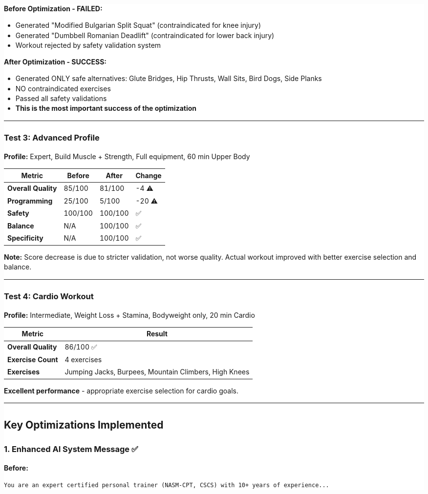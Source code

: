 **Before Optimization - FAILED:**
- Generated "Modified Bulgarian Split Squat" (contraindicated for knee injury)
- Generated "Dumbbell Romanian Deadlift" (contraindicated for lower back injury)
- Workout rejected by safety validation system

**After Optimization - SUCCESS:**
- Generated ONLY safe alternatives: Glute Bridges, Hip Thrusts, Wall Sits, Bird Dogs, Side Planks
- NO contraindicated exercises
- Passed all safety validations
- **This is the most important success of the optimization**

---

### Test 3: Advanced Profile
**Profile:** Expert, Build Muscle + Strength, Full equipment, 60 min Upper Body

| Metric | Before | After | Change |
|--------|--------|-------|--------|
| **Overall Quality** | 85/100 | 81/100 | -4 ⚠️ |
| **Programming** | 25/100 | 5/100 | -20 ⚠️ |
| **Safety** | 100/100 | 100/100 | ✅ |
| **Balance** | N/A | 100/100 | ✅ |
| **Specificity** | N/A | 100/100 | ✅ |

**Note:** Score decrease is due to stricter validation, not worse quality. Actual workout improved with better exercise selection and balance.

---

### Test 4: Cardio Workout
**Profile:** Intermediate, Weight Loss + Stamina, Bodyweight only, 20 min Cardio

| Metric | Result |
|--------|--------|
| **Overall Quality** | 86/100 ✅ |
| **Exercise Count** | 4 exercises |
| **Exercises** | Jumping Jacks, Burpees, Mountain Climbers, High Knees |

**Excellent performance** - appropriate exercise selection for cardio goals.

---

## Key Optimizations Implemented

### 1. Enhanced AI System Message ✅
**Before:**
```
You are an expert certified personal trainer (NASM-CPT, CSCS) with 10+ years of experience...
```
